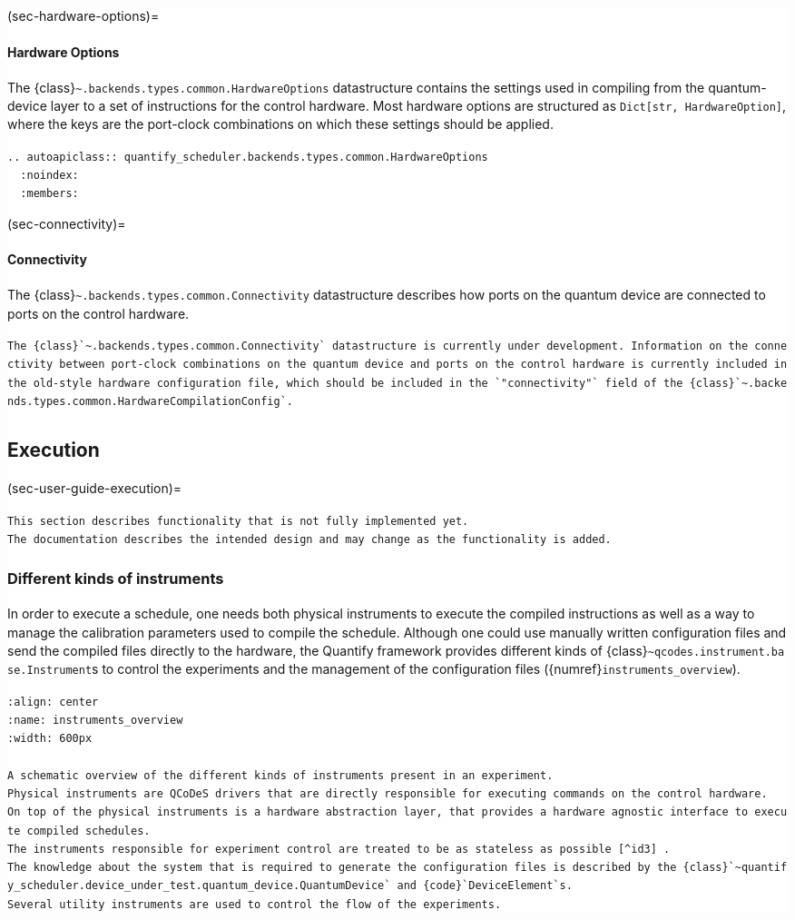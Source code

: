 (sec-hardware-options)=

#### Hardware Options
The {class}`~.backends.types.common.HardwareOptions` datastructure contains the settings used in compiling from the quantum-device layer to a set of instructions for the control hardware. Most hardware options are structured as `Dict[str, HardwareOption]`, where the keys are the port-clock combinations on which these settings should be applied.

```{eval-rst}
.. autoapiclass:: quantify_scheduler.backends.types.common.HardwareOptions
  :noindex:
  :members:

```

(sec-connectivity)=
#### Connectivity
The {class}`~.backends.types.common.Connectivity` datastructure describes how ports on the quantum device are connected to ports on the control hardware.

```{note}
The {class}`~.backends.types.common.Connectivity` datastructure is currently under development. Information on the connectivity between port-clock combinations on the quantum device and ports on the control hardware is currently included in the old-style hardware configuration file, which should be included in the `"connectivity"` field of the {class}`~.backends.types.common.HardwareCompilationConfig`.
```

## Execution

(sec-user-guide-execution)=

```{warning}
This section describes functionality that is not fully implemented yet.
The documentation describes the intended design and may change as the functionality is added.
```

### Different kinds of instruments

In order to execute a schedule, one needs both physical instruments to execute the compiled instructions as well as a way to manage the calibration parameters used to compile the schedule.
Although one could use manually written configuration files and send the compiled files directly to the hardware, the Quantify framework provides different kinds of {class}`~qcodes.instrument.base.Instrument`s to control the experiments and the management of the configuration files ({numref}`instruments_overview`).

```{figure} /images/instruments_overview.svg
:align: center
:name: instruments_overview
:width: 600px

A schematic overview of the different kinds of instruments present in an experiment.
Physical instruments are QCoDeS drivers that are directly responsible for executing commands on the control hardware.
On top of the physical instruments is a hardware abstraction layer, that provides a hardware agnostic interface to execute compiled schedules.
The instruments responsible for experiment control are treated to be as stateless as possible [^id3] .
The knowledge about the system that is required to generate the configuration files is described by the {class}`~quantify_scheduler.device_under_test.quantum_device.QuantumDevice` and {code}`DeviceElement`s.
Several utility instruments are used to control the flow of the experiments.
```


[^id3]: `quantify-scheduler` treats physical instruments as stateless in the sense that the compiled instructions contain all information that specifies the execution of a schedule. However, for performance reasons, it is important to not reconfigure all parameters of all instruments whenever a new schedule is executed. The parameters (state) of the instruments are used to track the state of physical instruments to allow lazy configuration as well as ensure metadata containing the current settings is stored correctly.